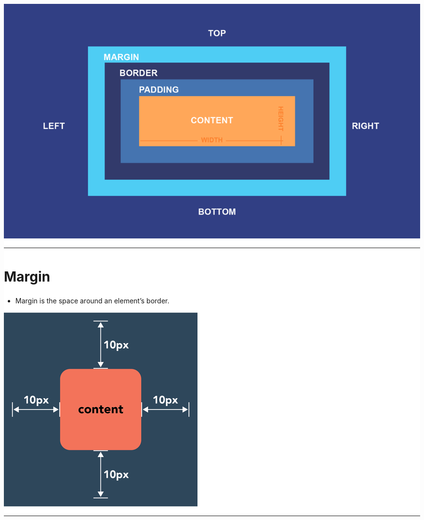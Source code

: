 ![bg contain right:70%](./img/box_model.png)

---

# Margin

- Margin is the space around an element’s border.

![bg contain right:30%](./img/margin1.png)

---